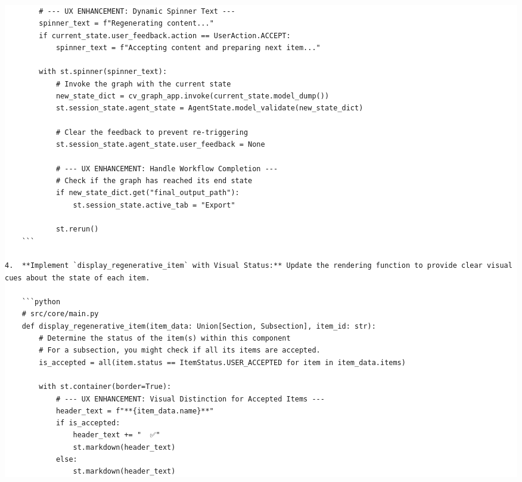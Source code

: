             # --- UX ENHANCEMENT: Dynamic Spinner Text ---
            spinner_text = f"Regenerating content..."
            if current_state.user_feedback.action == UserAction.ACCEPT:
                spinner_text = f"Accepting content and preparing next item..."

            with st.spinner(spinner_text):
                # Invoke the graph with the current state
                new_state_dict = cv_graph_app.invoke(current_state.model_dump())
                st.session_state.agent_state = AgentState.model_validate(new_state_dict)

                # Clear the feedback to prevent re-triggering
                st.session_state.agent_state.user_feedback = None

                # --- UX ENHANCEMENT: Handle Workflow Completion ---
                # Check if the graph has reached its end state
                if new_state_dict.get("final_output_path"):
                    st.session_state.active_tab = "Export"

                st.rerun()
        ```

    4.  **Implement `display_regenerative_item` with Visual Status:** Update the rendering function to provide clear visual cues about the state of each item.

        ```python
        # src/core/main.py
        def display_regenerative_item(item_data: Union[Section, Subsection], item_id: str):
            # Determine the status of the item(s) within this component
            # For a subsection, you might check if all its items are accepted.
            is_accepted = all(item.status == ItemStatus.USER_ACCEPTED for item in item_data.items)

            with st.container(border=True):
                # --- UX ENHANCEMENT: Visual Distinction for Accepted Items ---
                header_text = f"**{item_data.name}**"
                if is_accepted:
                    header_text += "  ✅"
                    st.markdown(header_text)
                else:
                    st.markdown(header_text)
